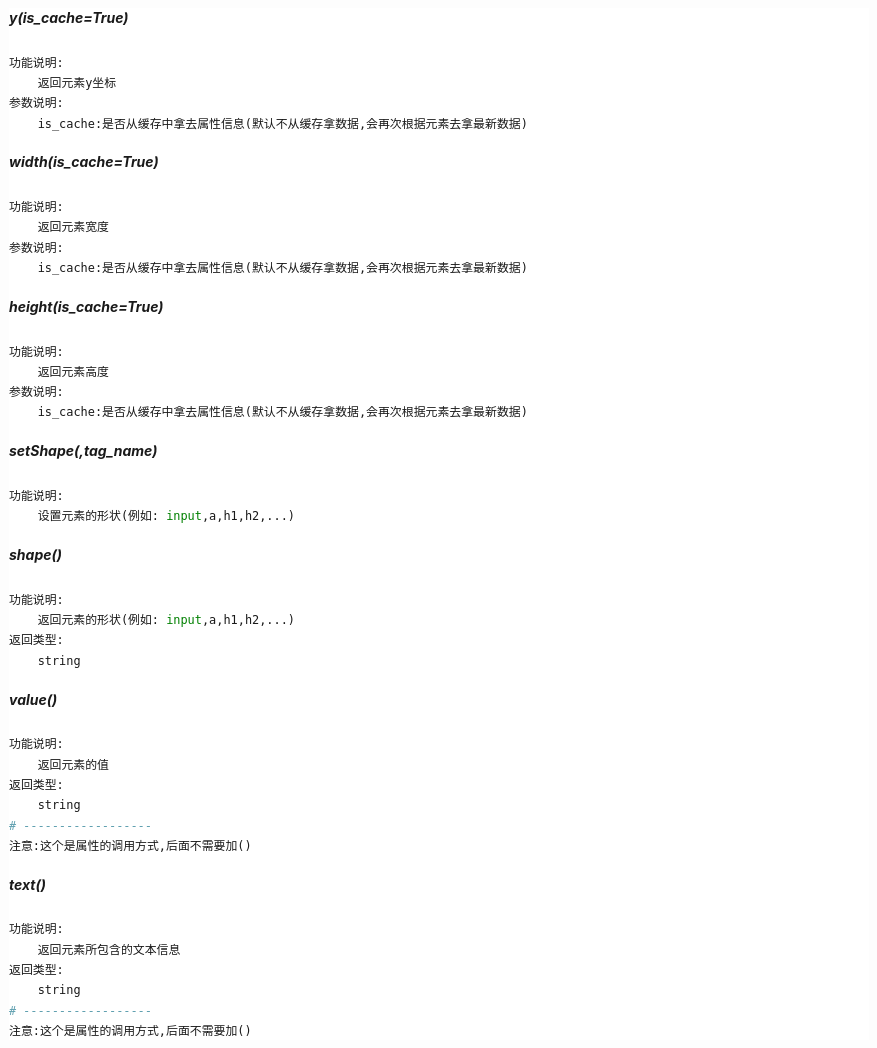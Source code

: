 ##### y(is_cache=True)

```python
功能说明:
    返回元素y坐标
参数说明:
    is_cache:是否从缓存中拿去属性信息(默认不从缓存拿数据,会再次根据元素去拿最新数据)
```

##### width(is_cache=True)

```python
功能说明:
    返回元素宽度
参数说明:
    is_cache:是否从缓存中拿去属性信息(默认不从缓存拿数据,会再次根据元素去拿最新数据)
```

##### height(is_cache=True)

```python
功能说明:
    返回元素高度
参数说明:
    is_cache:是否从缓存中拿去属性信息(默认不从缓存拿数据,会再次根据元素去拿最新数据)
```

##### setShape(,tag_name)

```python
功能说明:
    设置元素的形状(例如: input,a,h1,h2,...)
```

##### shape()

```python
功能说明:
    返回元素的形状(例如: input,a,h1,h2,...)
返回类型:
    string
```

##### value()

```python
功能说明:
    返回元素的值
返回类型:
    string
# ------------------
注意:这个是属性的调用方式,后面不需要加()
```

##### text()

```python
功能说明:
    返回元素所包含的文本信息
返回类型:
    string
# ------------------
注意:这个是属性的调用方式,后面不需要加()
```
